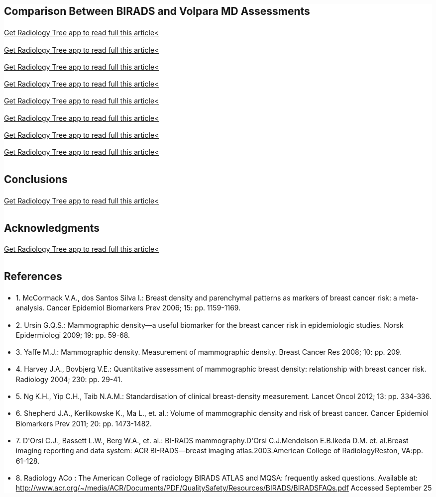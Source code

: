 ## Comparison Between BIRADS and Volpara MD Assessments

[Get Radiology Tree app to read full this article<](https://clinicalpub.com/app)

[Get Radiology Tree app to read full this article<](https://clinicalpub.com/app)

[Get Radiology Tree app to read full this article<](https://clinicalpub.com/app)

[Get Radiology Tree app to read full this article<](https://clinicalpub.com/app)

[Get Radiology Tree app to read full this article<](https://clinicalpub.com/app)

[Get Radiology Tree app to read full this article<](https://clinicalpub.com/app)

[Get Radiology Tree app to read full this article<](https://clinicalpub.com/app)

[Get Radiology Tree app to read full this article<](https://clinicalpub.com/app)

## Conclusions

[Get Radiology Tree app to read full this article<](https://clinicalpub.com/app)

## Acknowledgments

[Get Radiology Tree app to read full this article<](https://clinicalpub.com/app)

## References

- 1\. McCormack V.A., dos Santos Silva I.: Breast density and parenchymal patterns as markers of breast cancer risk: a meta-analysis. Cancer Epidemiol Biomarkers Prev 2006; 15: pp. 1159-1169.


- 2\. Ursin G.Q.S.: Mammographic density—a useful biomarker for the breast cancer risk in epidemiologic studies. Norsk Epidermiologi 2009; 19: pp. 59-68.


- 3\. Yaffe M.J.: Mammographic density. Measurement of mammographic density. Breast Cancer Res 2008; 10: pp. 209.


- 4\. Harvey J.A., Bovbjerg V.E.: Quantitative assessment of mammographic breast density: relationship with breast cancer risk. Radiology 2004; 230: pp. 29-41.


- 5\. Ng K.H., Yip C.H., Taib N.A.M.: Standardisation of clinical breast-density measurement. Lancet Oncol 2012; 13: pp. 334-336.


- 6\. Shepherd J.A., Kerlikowske K., Ma L., et. al.: Volume of mammographic density and risk of breast cancer. Cancer Epidemiol Biomarkers Prev 2011; 20: pp. 1473-1482.


- 7\. D'Orsi C.J., Bassett L.W., Berg W.A., et. al.: BI-RADS mammography.D'Orsi C.J.Mendelson E.B.Ikeda D.M. et. al.Breast imaging reporting and data system: ACR BI-RADS—breast imaging atlas.2003.American College of RadiologyReston, VA:pp. 61-128.


- 8\. Radiology ACo : The American College of radiology BIRADS ATLAS and MQSA: frequently asked questions. Available at: http://www.acr.org/~/media/ACR/Documents/PDF/QualitySafety/Resources/BIRADS/BIRADSFAQs.pdf Accessed September 25
